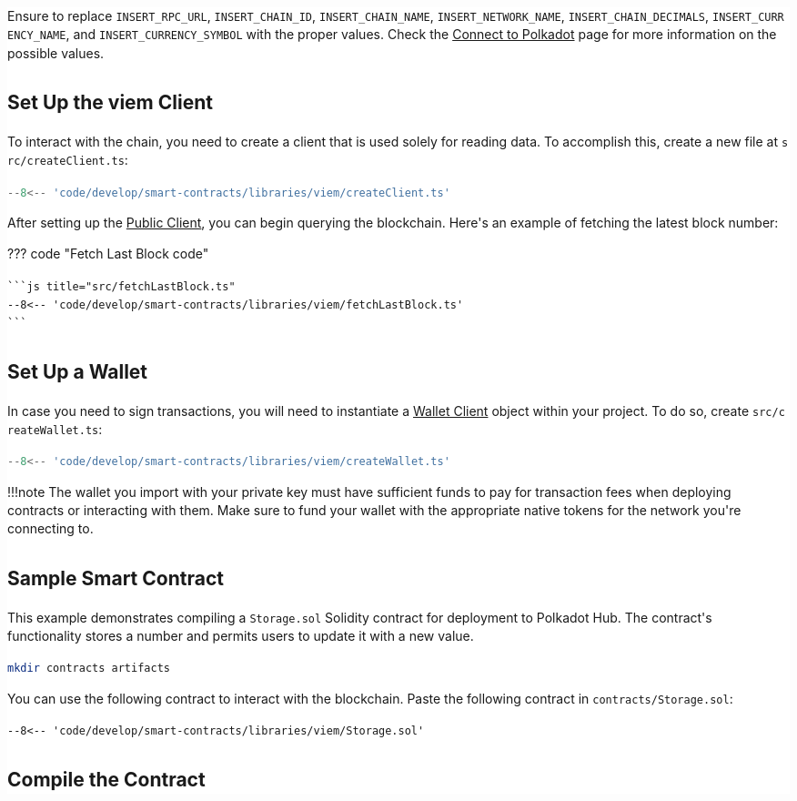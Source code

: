 Ensure to replace `INSERT_RPC_URL`, `INSERT_CHAIN_ID`, `INSERT_CHAIN_NAME`, `INSERT_NETWORK_NAME`, `INSERT_CHAIN_DECIMALS`, `INSERT_CURRENCY_NAME`, and `INSERT_CURRENCY_SYMBOL` with the proper values. Check the [Connect to Polkadot](/develop/smart-contracts/connect-to-polkadot) page for more information on the possible values.

## Set Up the viem Client

To interact with the chain, you need to create a client that is used solely for reading data. To accomplish this, create a new file at `src/createClient.ts`:

```typescript title="src/createClient.ts"
--8<-- 'code/develop/smart-contracts/libraries/viem/createClient.ts'
```

After setting up the [Public Client](https://viem.sh/docs/clients/public#public-client), you can begin querying the blockchain. Here's an example of fetching the latest block number:

??? code "Fetch Last Block code"

    ```js title="src/fetchLastBlock.ts"
    --8<-- 'code/develop/smart-contracts/libraries/viem/fetchLastBlock.ts'
    ```

## Set Up a Wallet

In case you need to sign transactions, you will need to instantiate a [Wallet Client](https://viem.sh/docs/clients/wallet#wallet-client) object within your project. To do so, create `src/createWallet.ts`:

```typescript title="src/createWallet.ts"
--8<-- 'code/develop/smart-contracts/libraries/viem/createWallet.ts'
```

!!!note
    The wallet you import with your private key must have sufficient funds to pay for transaction fees when deploying contracts or interacting with them. Make sure to fund your wallet with the appropriate native tokens for the network you're connecting to.

## Sample Smart Contract

This example demonstrates compiling a `Storage.sol` Solidity contract for deployment to Polkadot Hub. The contract's functionality stores a number and permits users to update it with a new value.

```bash
mkdir contracts artifacts
```

You can use the following contract to interact with the blockchain. Paste the following contract in `contracts/Storage.sol`:

```solidity title="contracts/Storage.sol"
--8<-- 'code/develop/smart-contracts/libraries/viem/Storage.sol'
```

## Compile the Contract
